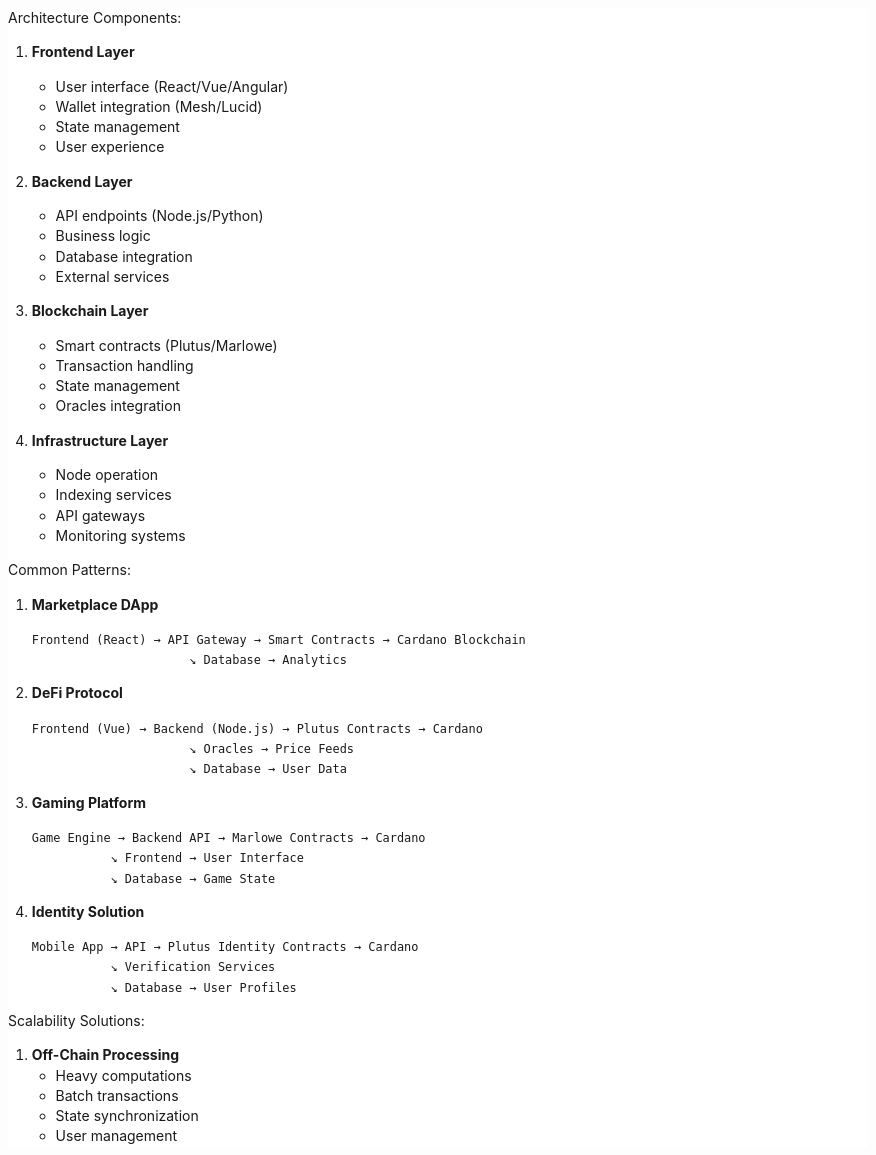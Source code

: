 Architecture Components:
1. **Frontend Layer**
   - User interface (React/Vue/Angular)
   - Wallet integration (Mesh/Lucid)
   - State management
   - User experience

2. **Backend Layer**
   - API endpoints (Node.js/Python)
   - Business logic
   - Database integration
   - External services

3. **Blockchain Layer**
   - Smart contracts (Plutus/Marlowe)
   - Transaction handling
   - State management
   - Oracles integration

4. **Infrastructure Layer**
   - Node operation
   - Indexing services
   - API gateways
   - Monitoring systems

Common Patterns:
1. **Marketplace DApp**
   ```
   Frontend (React) → API Gateway → Smart Contracts → Cardano Blockchain
                         ↘ Database → Analytics
   ```

2. **DeFi Protocol**
   ```
   Frontend (Vue) → Backend (Node.js) → Plutus Contracts → Cardano
                         ↘ Oracles → Price Feeds
                         ↘ Database → User Data
   ```

3. **Gaming Platform**
   ```
   Game Engine → Backend API → Marlowe Contracts → Cardano
              ↘ Frontend → User Interface
              ↘ Database → Game State
   ```

4. **Identity Solution**
   ```
   Mobile App → API → Plutus Identity Contracts → Cardano
              ↘ Verification Services
              ↘ Database → User Profiles
   ```

Scalability Solutions:
1. **Off-Chain Processing**
   - Heavy computations
   - Batch transactions
   - State synchronization
   - User management
